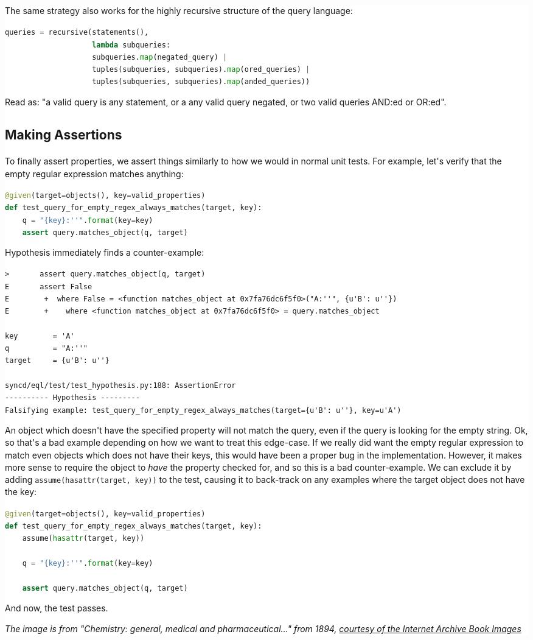 The same strategy also works for the highly recursive structure of the query language:

``` python
queries = recursive(statements(),
                    lambda subqueries:
                    subqueries.map(negated_query) |
                    tuples(subqueries, subqueries).map(ored_queries) |
                    tuples(subqueries, subqueries).map(anded_queries))
```

Read as: "a valid query is any statement, or a any valid query negated,
or two valid queries AND:ed or OR:ed".

## Making Assertions

To finally assert properties, we assert things similarly to how we would
in normal unit tests. For example, let's verify that the empty regular
expression matches anything:

```python
@given(target=objects(), key=valid_properties)
def test_query_for_empty_regex_always_matches(target, key):
    q = "{key}:''".format(key=key)
    assert query.matches_object(q, target)
```

Hypothesis immediately finds a counter-example:
```
>       assert query.matches_object(q, target)
E       assert False
E        +  where False = <function matches_object at 0x7fa76dc6f5f0>("A:''", {u'B': u''})
E        +    where <function matches_object at 0x7fa76dc6f5f0> = query.matches_object

key        = 'A'
q          = "A:''"
target     = {u'B': u''}

syncd/eql/test/test_hypothesis.py:188: AssertionError
---------- Hypothesis ---------
Falsifying example: test_query_for_empty_regex_always_matches(target={u'B': u''}, key=u'A')
```

An object which doesn't have the specified property will not match the
query, even if the query is looking for the empty string. Ok, so that's
a bad example depending on how we want to treat this edge-case. If we
really did want the empty regular expression to match even objects which
does not have their keys, this would have been a proper bug in the
implementation. However, it makes more sense to require the object to
_have_ the property checked for, and so this is a bad
counter-example. We can exclude it by adding `assume(hasattr(target,
key))` to the test, causing it to back-track on any examples where the
target object does not have the key:

```python
@given(target=objects(), key=valid_properties)
def test_query_for_empty_regex_always_matches(target, key):
    assume(hasattr(target, key))

    q = "{key}:''".format(key=key)

    assert query.matches_object(q, target)
```

And now, the test passes.

_The image is from "Chemistry: general, medical and pharmaceutical..." from 1894, [courtesy of the Internet Archive Book Images](https://www.flickr.com/photos/internetarchivebookimages/14781741274/)_
